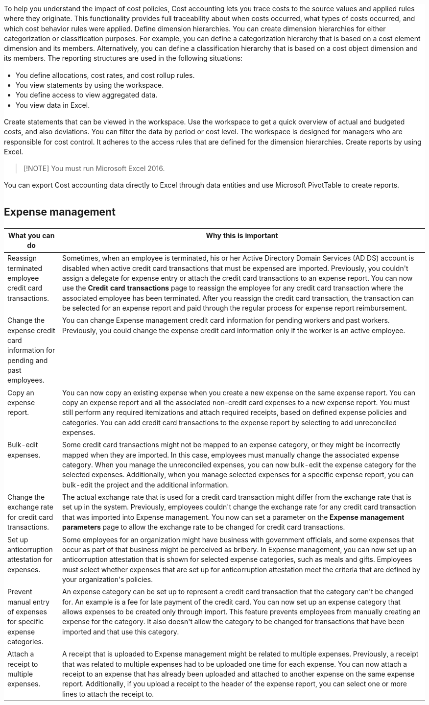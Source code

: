 <td>To help you understand the impact of cost policies, Cost accounting lets you trace costs to the source values and applied rules where they originate. This functionality provides full traceability about when costs occurred, what types of costs occurred, and which cost behavior rules were applied.</td>
</tr>
<tr>
<td>Define dimension hierarchies.</td>
<td>You can create dimension hierarchies for either categorization or classification purposes. For example, you can define a categorization hierarchy that is based on a cost element dimension and its members. Alternatively, you can define a classification hierarchy that is based on a cost object dimension and its members. The reporting structures are used in the following situations:
<ul>
<li>You define allocations, cost rates, and cost rollup rules.</li>
<li>You view statements by using the workspace.</li>
<li>You define access to view aggregated data.</li>
<li>You view data in Excel.</li>
</ul></td>
</tr>
<tr>
<td>Create statements that can be viewed in the workspace.</td>
<td>Use the workspace to get a quick overview of actual and budgeted costs, and also deviations. You can filter the data by period or cost level. The workspace is designed for managers who are responsible for cost control. It adheres to the access rules that are defined for the dimension hierarchies.</td>
</tr>
<tr>
<td>Create reports by using Excel.
<blockquote>[!NOTE] You must run Microsoft Excel 2016.</blockquote>
</td>
<td>You can export Cost accounting data directly to Excel through data entities and use Microsoft PivotTable to create reports.</td>
</tr>
</tbody>
</table>

## Expense management

| What you can do | Why this is important |
|-----------------|-----------------------|
| Reassign terminated employee credit card transactions. | Sometimes, when an employee is terminated, his or her Active Directory Domain Services (AD DS) account is disabled when active credit card transactions that must be expensed are imported. Previously, you couldn't assign a delegate for expense entry or attach the credit card transactions to an expense report. You can now use the **Credit card transactions** page to reassign the employee for any credit card transaction where the associated employee has been terminated. After you reassign the credit card transaction, the transaction can be selected for an expense report and paid through the regular process for expense report reimbursement. |
| Change the expense credit card information for pending and past employees. | You can change Expense management credit card information for pending workers and past workers. Previously, you could change the expense credit card information only if the worker is an active employee. |
| Copy an expense report. | You can now copy an existing expense when you create a new expense on the same expense report. You can copy an expense report and all the associated non–credit card expenses to a new expense report. You must still perform any required itemizations and attach required receipts, based on defined expense policies and categories. You can add credit card transactions to the expense report by selecting to add unreconciled expenses. |
| Bulk-edit expenses. | Some credit card transactions might not be mapped to an expense category, or they might be incorrectly mapped when they are imported. In this case, employees must manually change the associated expense category. When you manage the unreconciled expenses, you can now bulk-edit the expense category for the selected expenses. Additionally, when you manage selected expenses for a specific expense report, you can bulk-edit the project and the additional information. |
| Change the exchange rate for credit card transactions. | The actual exchange rate that is used for a credit card transaction might differ from the exchange rate that is set up in the system. Previously, employees couldn't change the exchange rate for any credit card transaction that was imported into Expense management. You now can set a parameter on the **Expense management parameters** page to allow the exchange rate to be changed for credit card transactions. |
| Set up anticorruption attestation for expenses. | Some employees for an organization might have business with government officials, and some expenses that occur as part of that business might be perceived as bribery. In Expense management, you can now set up an anticorruption attestation that is shown for selected expense categories, such as meals and gifts. Employees must select whether expenses that are set up for anticorruption attestation meet the criteria that are defined by your organization's policies. |
| Prevent manual entry of expenses for specific expense categories. | An expense category can be set up to represent a credit card transaction that the category can't be changed for. An example is a fee for late payment of the credit card. You can now set up an expense category that allows expenses to be created only through import. This feature prevents employees from manually creating an expense for the category. It also doesn't allow the category to be changed for transactions that have been imported and that use this category. |
| Attach a receipt to multiple expenses. | A receipt that is uploaded to Expense management might be related to multiple expenses. Previously, a receipt that was related to multiple expenses had to be uploaded one time for each expense. You can now attach a receipt to an expense that has already been uploaded and attached to another expense on the same expense report. Additionally, if you upload a receipt to the header of the expense report, you can select one or more lines to attach the receipt to. |